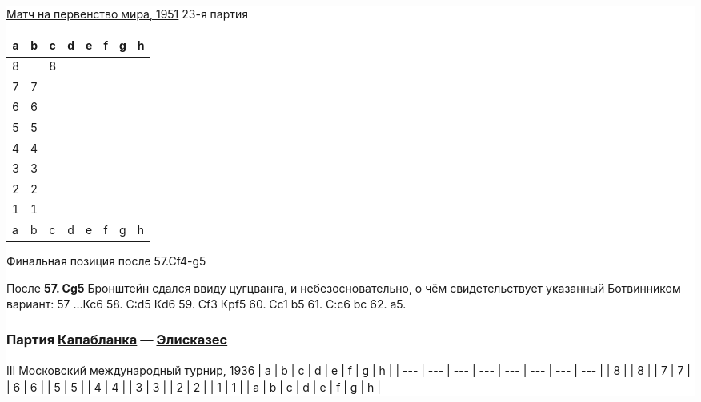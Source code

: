 
 [Матч на первенство мира, 1951](/wiki/%D0%9C%D0%B0%D1%82%D1%87_%D0%B7%D0%B0_%D0%B7%D0%B2%D0%B0%D0%BD%D0%B8%D0%B5_%D1%87%D0%B5%D0%BC%D0%BF%D0%B8%D0%BE%D0%BD%D0%B0_%D0%BC%D0%B8%D1%80%D0%B0_%D0%BF%D0%BE_%D1%88%D0%B0%D1%85%D0%BC%D0%B0%D1%82%D0%B0%D0%BC_1951 "Матч за звание чемпиона мира по шахматам 1951")
23-я партия

| a | b | c | d | e | f | g | h |
| --- | --- | --- | --- | --- | --- | --- | --- |
| 8 |  | 8 |
| 7 | 7 |
| 6 | 6 |
| 5 | 5 |
| 4 | 4 |
| 3 | 3 |
| 2 | 2 |
| 1 | 1 |
| a | b | c | d | e | f | g | h |

 Финальная позиция после 57.Сf4-g5

После **57. Сg5** Бронштейн сдался ввиду цугцванга, и небезосновательно, о чём свидетельствует указанный Ботвинником вариант: 57 …Кс6 58. С:d5 Кd6 59. Сf3 Крf5 60. Сс1 b5 61. С:с6 bc 62. а5.



### Партия [Капабланка](/wiki/%D0%9A%D0%B0%D0%BF%D0%B0%D0%B1%D0%BB%D0%B0%D0%BD%D0%BA%D0%B0,_%D0%A5%D0%BE%D1%81%D0%B5_%D0%A0%D0%B0%D1%83%D0%BB%D1%8C "Капабланка, Хосе Рауль") — [Элисказес](/wiki/%D0%AD%D0%BB%D0%B8%D1%81%D0%BA%D0%B0%D0%B7%D0%B5%D1%81,_%D0%AD%D1%80%D0%B8%D1%85 "Элисказес, Эрих")




 [III Московский международный турнир,](/wiki/%D0%9C%D0%BE%D1%81%D0%BA%D0%B2%D0%B0_1936_(%D1%88%D0%B0%D1%85%D0%BC%D0%B0%D1%82%D0%BD%D1%8B%D0%B9_%D1%82%D1%83%D1%80%D0%BD%D0%B8%D1%80) "Москва 1936 (шахматный турнир)")
1936
| a | b | c | d | e | f | g | h |
| --- | --- | --- | --- | --- | --- | --- | --- |
| 8 |  | 8 |
| 7 | 7 |
| 6 | 6 |
| 5 | 5 |
| 4 | 4 |
| 3 | 3 |
| 2 | 2 |
| 1 | 1 |
| a | b | c | d | e | f | g | h |
